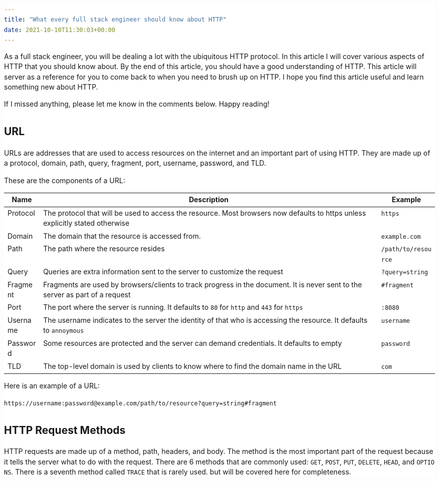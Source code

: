 ```yaml
---
title: "What every full stack engineer should know about HTTP"
date: 2021-10-10T11:30:03+00:00
---
```


As a full stack engineer, you will be dealing a lot with the ubiquitous HTTP
protocol. In this article I will cover various aspects of HTTP that you should
know about. By the end of this article, you should have a good understanding of
HTTP. This article will server as a reference for you to come back to when you
need to brush up on HTTP. I hope you find this article useful and learn
something new about HTTP.

If I missed anything, please let me know in the comments below. Happy reading!

## URL

URLs are addresses that are used to access resources on the internet and an
important part of using HTTP. They are made up of a protocol, domain, path,
query, fragment, port, username, password, and TLD.

These are the components of a URL:

| Name     | Description                                                                                                                   | Example             |
| -------- | ----------------------------------------------------------------------------------------------------------------------------- | ------------------- |
| Protocol | The protocol that will be used to access the resource. Most browsers now defaults to https unless explicitly stated otherwise | `https`             |
| Domain   | The domain that the resource is accessed from.                                                                                | `example.com`       |
| Path     | The path where the resource resides                                                                                           | `/path/to/resource` |
| Query    | Queries are extra information sent to the server to customize the request                                                     | `?query=string`     |
| Fragment | Fragments are used by browsers/clients to track progress in the document. It is never sent to the server as part of a request | `#fragment`         |
| Port     | The port where the server is running. It defaults to `80` for `http` and `443` for `https`                                    | `:8080`             |
| Username | The username indicates to the server the identity of that who is accessing the resource. It defaults to `annoymous`           | `username`          |
| Password | Some resources are protected and the server can demand credentials. It defaults to empty                                      | `password`          |
| TLD      | The top-level domain is used by clients to know where to find the domain name in the URL                                      | `com`               |

Here is an example of a URL:

```text
https://username:password@example.com/path/to/resource?query=string#fragment
```

## HTTP Request Methods

HTTP requests are made up of a method, path, headers, and body. The method is
the most important part of the request because it tells the server what to do
with the request. There are 6 methods that are commonly used: `GET`, `POST`,
`PUT`, `DELETE`, `HEAD`, and `OPTIONS`. There is a seventh method called `TRACE`
that is rarely used. but will be covered here for completeness.
